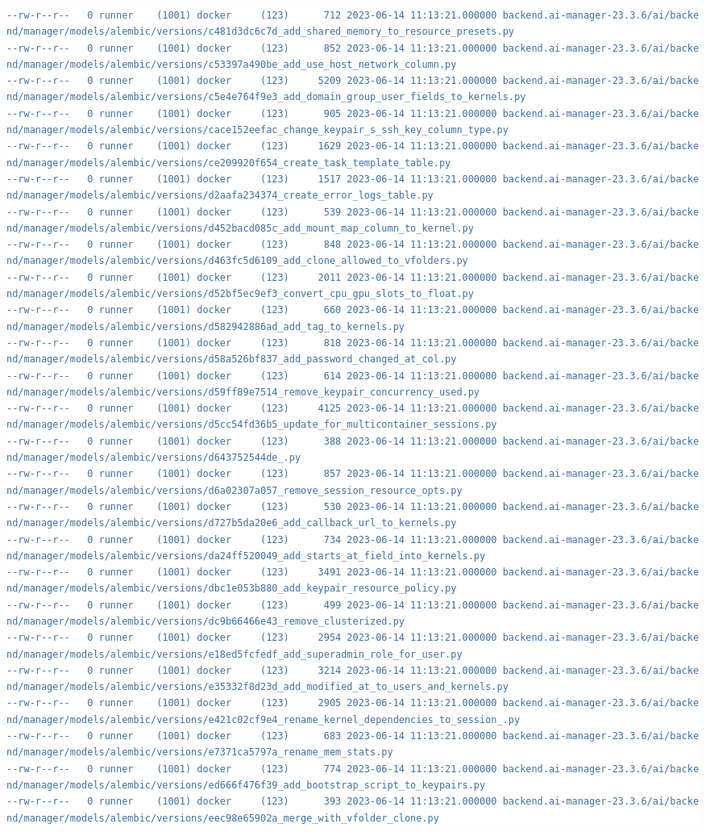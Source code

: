 ```diff
--rw-r--r--   0 runner    (1001) docker     (123)      712 2023-06-14 11:13:21.000000 backend.ai-manager-23.3.6/ai/backend/manager/models/alembic/versions/c481d3dc6c7d_add_shared_memory_to_resource_presets.py
--rw-r--r--   0 runner    (1001) docker     (123)      852 2023-06-14 11:13:21.000000 backend.ai-manager-23.3.6/ai/backend/manager/models/alembic/versions/c53397a490be_add_use_host_network_column.py
--rw-r--r--   0 runner    (1001) docker     (123)     5209 2023-06-14 11:13:21.000000 backend.ai-manager-23.3.6/ai/backend/manager/models/alembic/versions/c5e4e764f9e3_add_domain_group_user_fields_to_kernels.py
--rw-r--r--   0 runner    (1001) docker     (123)      905 2023-06-14 11:13:21.000000 backend.ai-manager-23.3.6/ai/backend/manager/models/alembic/versions/cace152eefac_change_keypair_s_ssh_key_column_type.py
--rw-r--r--   0 runner    (1001) docker     (123)     1629 2023-06-14 11:13:21.000000 backend.ai-manager-23.3.6/ai/backend/manager/models/alembic/versions/ce209920f654_create_task_template_table.py
--rw-r--r--   0 runner    (1001) docker     (123)     1517 2023-06-14 11:13:21.000000 backend.ai-manager-23.3.6/ai/backend/manager/models/alembic/versions/d2aafa234374_create_error_logs_table.py
--rw-r--r--   0 runner    (1001) docker     (123)      539 2023-06-14 11:13:21.000000 backend.ai-manager-23.3.6/ai/backend/manager/models/alembic/versions/d452bacd085c_add_mount_map_column_to_kernel.py
--rw-r--r--   0 runner    (1001) docker     (123)      848 2023-06-14 11:13:21.000000 backend.ai-manager-23.3.6/ai/backend/manager/models/alembic/versions/d463fc5d6109_add_clone_allowed_to_vfolders.py
--rw-r--r--   0 runner    (1001) docker     (123)     2011 2023-06-14 11:13:21.000000 backend.ai-manager-23.3.6/ai/backend/manager/models/alembic/versions/d52bf5ec9ef3_convert_cpu_gpu_slots_to_float.py
--rw-r--r--   0 runner    (1001) docker     (123)      660 2023-06-14 11:13:21.000000 backend.ai-manager-23.3.6/ai/backend/manager/models/alembic/versions/d582942886ad_add_tag_to_kernels.py
--rw-r--r--   0 runner    (1001) docker     (123)      818 2023-06-14 11:13:21.000000 backend.ai-manager-23.3.6/ai/backend/manager/models/alembic/versions/d58a526bf837_add_password_changed_at_col.py
--rw-r--r--   0 runner    (1001) docker     (123)      614 2023-06-14 11:13:21.000000 backend.ai-manager-23.3.6/ai/backend/manager/models/alembic/versions/d59ff89e7514_remove_keypair_concurrency_used.py
--rw-r--r--   0 runner    (1001) docker     (123)     4125 2023-06-14 11:13:21.000000 backend.ai-manager-23.3.6/ai/backend/manager/models/alembic/versions/d5cc54fd36b5_update_for_multicontainer_sessions.py
--rw-r--r--   0 runner    (1001) docker     (123)      388 2023-06-14 11:13:21.000000 backend.ai-manager-23.3.6/ai/backend/manager/models/alembic/versions/d643752544de_.py
--rw-r--r--   0 runner    (1001) docker     (123)      857 2023-06-14 11:13:21.000000 backend.ai-manager-23.3.6/ai/backend/manager/models/alembic/versions/d6a02307a057_remove_session_resource_opts.py
--rw-r--r--   0 runner    (1001) docker     (123)      530 2023-06-14 11:13:21.000000 backend.ai-manager-23.3.6/ai/backend/manager/models/alembic/versions/d727b5da20e6_add_callback_url_to_kernels.py
--rw-r--r--   0 runner    (1001) docker     (123)      734 2023-06-14 11:13:21.000000 backend.ai-manager-23.3.6/ai/backend/manager/models/alembic/versions/da24ff520049_add_starts_at_field_into_kernels.py
--rw-r--r--   0 runner    (1001) docker     (123)     3491 2023-06-14 11:13:21.000000 backend.ai-manager-23.3.6/ai/backend/manager/models/alembic/versions/dbc1e053b880_add_keypair_resource_policy.py
--rw-r--r--   0 runner    (1001) docker     (123)      499 2023-06-14 11:13:21.000000 backend.ai-manager-23.3.6/ai/backend/manager/models/alembic/versions/dc9b66466e43_remove_clusterized.py
--rw-r--r--   0 runner    (1001) docker     (123)     2954 2023-06-14 11:13:21.000000 backend.ai-manager-23.3.6/ai/backend/manager/models/alembic/versions/e18ed5fcfedf_add_superadmin_role_for_user.py
--rw-r--r--   0 runner    (1001) docker     (123)     3214 2023-06-14 11:13:21.000000 backend.ai-manager-23.3.6/ai/backend/manager/models/alembic/versions/e35332f8d23d_add_modified_at_to_users_and_kernels.py
--rw-r--r--   0 runner    (1001) docker     (123)     2905 2023-06-14 11:13:21.000000 backend.ai-manager-23.3.6/ai/backend/manager/models/alembic/versions/e421c02cf9e4_rename_kernel_dependencies_to_session_.py
--rw-r--r--   0 runner    (1001) docker     (123)      683 2023-06-14 11:13:21.000000 backend.ai-manager-23.3.6/ai/backend/manager/models/alembic/versions/e7371ca5797a_rename_mem_stats.py
--rw-r--r--   0 runner    (1001) docker     (123)      774 2023-06-14 11:13:21.000000 backend.ai-manager-23.3.6/ai/backend/manager/models/alembic/versions/ed666f476f39_add_bootstrap_script_to_keypairs.py
--rw-r--r--   0 runner    (1001) docker     (123)      393 2023-06-14 11:13:21.000000 backend.ai-manager-23.3.6/ai/backend/manager/models/alembic/versions/eec98e65902a_merge_with_vfolder_clone.py
```